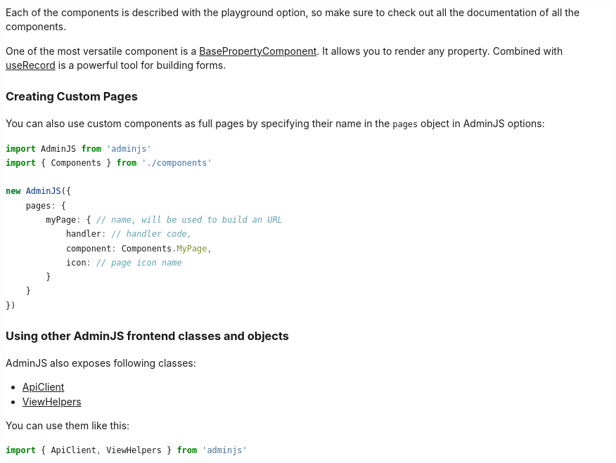 Each of the components is described with the playground option, so make sure to check out all the documentation of all the components.

One of the most versatile component is a [BasePropertyComponent](https://adminjs.page.link/base-property-code). It allows you to render any property. Combined with [useRecord](https://adminjs.page.link/use-record) is a powerful tool for building forms.

### Creating Custom Pages

You can also use custom components as full pages by specifying their name in the `pages` object in AdminJS options:

```typescript
import AdminJS from 'adminjs'
import { Components } from './components'

new AdminJS({
    pages: {
        myPage: { // name, will be used to build an URL
            handler: // handler code,
            component: Components.MyPage,
            icon: // page icon name
        }
    }
})
```

### Using other AdminJS frontend classes and objects

AdminJS also exposes following classes:

* [ApiClient](https://adminjs.page.link/api-client)
* [ViewHelpers](https://adminjs.page.link/view-helpers)

You can use them like this:

```typescript
import { ApiClient, ViewHelpers } from 'adminjs'
```
